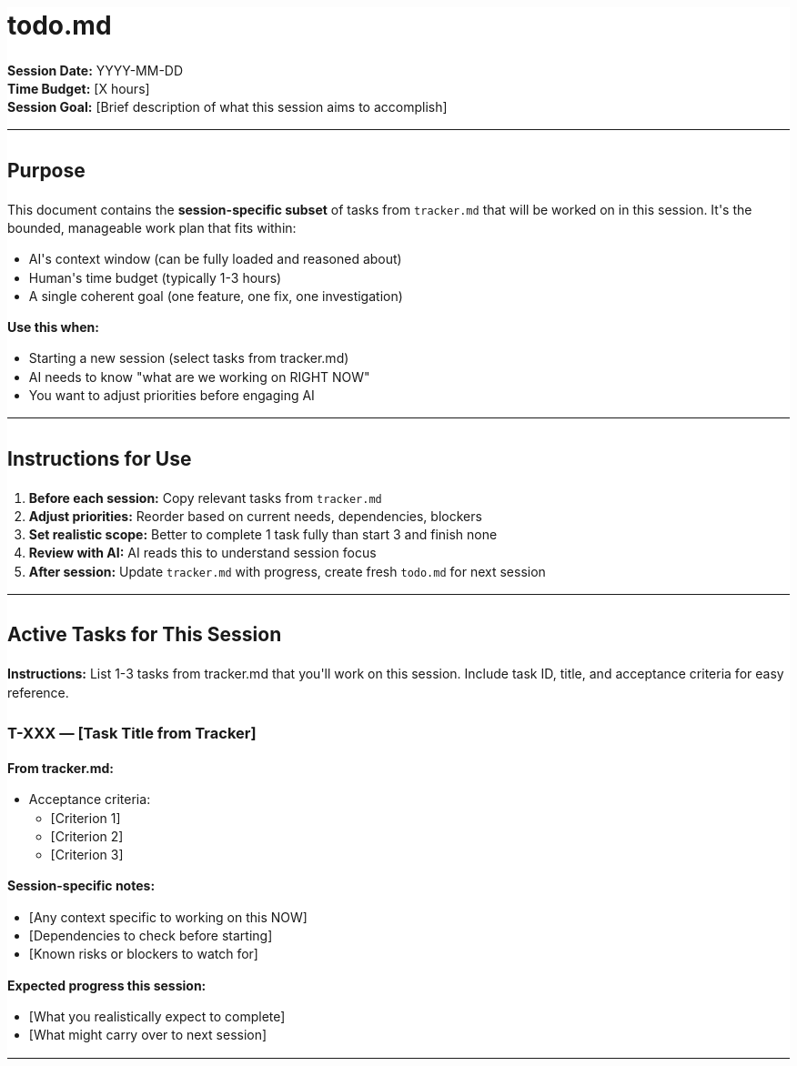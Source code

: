 # todo.md
**Session Date:** YYYY-MM-DD  
**Time Budget:** [X hours]  
**Session Goal:** [Brief description of what this session aims to accomplish]

---

## Purpose

This document contains the **session-specific subset** of tasks from `tracker.md` that will be worked on in this session. It's the bounded, manageable work plan that fits within:
- AI's context window (can be fully loaded and reasoned about)
- Human's time budget (typically 1-3 hours)
- A single coherent goal (one feature, one fix, one investigation)

**Use this when:**
- Starting a new session (select tasks from tracker.md)
- AI needs to know "what are we working on RIGHT NOW"
- You want to adjust priorities before engaging AI

---

## Instructions for Use

1. **Before each session:** Copy relevant tasks from `tracker.md`
2. **Adjust priorities:** Reorder based on current needs, dependencies, blockers
3. **Set realistic scope:** Better to complete 1 task fully than start 3 and finish none
4. **Review with AI:** AI reads this to understand session focus
5. **After session:** Update `tracker.md` with progress, create fresh `todo.md` for next session

---

## Active Tasks for This Session

**Instructions:** List 1-3 tasks from tracker.md that you'll work on this session. Include task ID, title, and acceptance criteria for easy reference.

### T-XXX — [Task Title from Tracker]

**From tracker.md:**
- Acceptance criteria:
  - [Criterion 1]
  - [Criterion 2]
  - [Criterion 3]

**Session-specific notes:**
- [Any context specific to working on this NOW]
- [Dependencies to check before starting]
- [Known risks or blockers to watch for]

**Expected progress this session:**
- [What you realistically expect to complete]
- [What might carry over to next session]

---